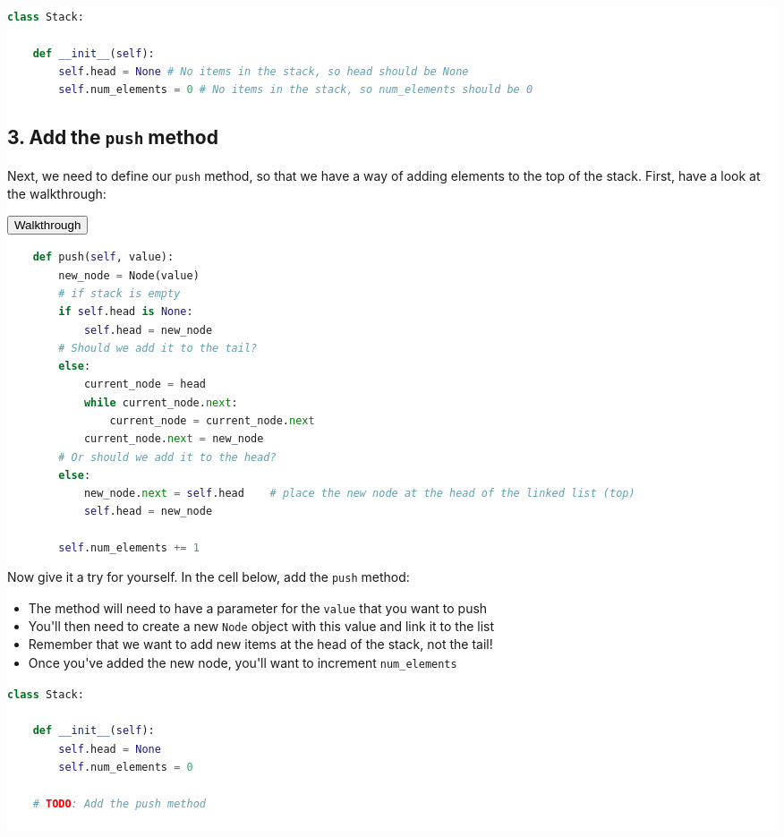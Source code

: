 
```python
class Stack:
    
    def __init__(self):
        self.head = None # No items in the stack, so head should be None
        self.num_elements = 0 # No items in the stack, so num_elements should be 0
```

## 3. Add the `push` method

Next, we need to define our `push` method, so that we have a way of adding elements to the top of the stack. First, have a look at the walkthrough:

<span class="graffiti-highlight graffiti-id_offet8s-id_emzar9o"><i></i><button>Walkthrough</button></span>


```python
    def push(self, value):
        new_node = Node(value)        
        # if stack is empty
        if self.head is None:
            self.head = new_node
        # Should we add it to the tail?
        else:
            current_node = head
            while current_node.next:
                current_node = current_node.next
            current_node.next = new_node
        # Or should we add it to the head?
        else:
            new_node.next = self.head    # place the new node at the head of the linked list (top)
            self.head = new_node

        self.num_elements += 1

```

Now give it a try for yourself. In the cell below, add the `push` method:
* The method will need to have a parameter for the `value` that you want to push
* You'll then need to create a new `Node` object with this value and link it to the list
* Remember that we want to add new items at the head of the stack, not the tail!
* Once you've added the new node, you'll want to increment `num_elements`


```python
class Stack:
    
    def __init__(self):
        self.head = None
        self.num_elements = 0
        
    # TODO: Add the push method
        
```
